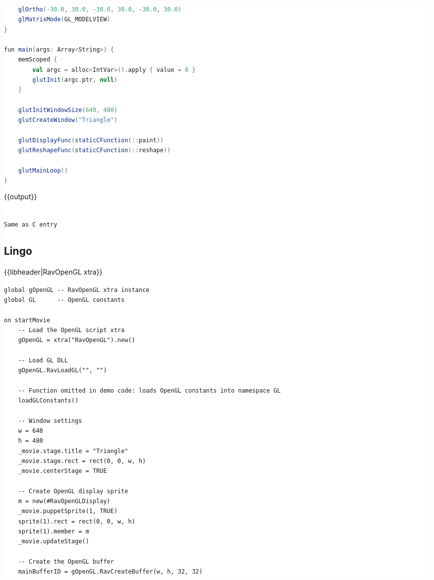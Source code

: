 ```scala
    glOrtho(-30.0, 30.0, -30.0, 30.0, -30.0, 30.0)
    glMatrixMode(GL_MODELVIEW)
}

fun main(args: Array<String>) {
    memScoped {
        val argc = alloc<IntVar>().apply { value = 0 }
        glutInit(argc.ptr, null) 
    }

    glutInitWindowSize(640, 480)
    glutCreateWindow("Triangle")
 
    glutDisplayFunc(staticCFunction(::paint))
    glutReshapeFunc(staticCFunction(::reshape))
 
    glutMainLoop()
}
```


{{output}}

```txt

Same as C entry

```



## Lingo

{{libheader|RavOpenGL xtra}}

```Lingo
global gOpenGL -- RavOpenGL xtra instance
global GL      -- OpenGL constants

on startMovie
    -- Load the OpenGL script xtra
    gOpenGL = xtra("RavOpenGL").new()

    -- Load GL DLL
    gOpenGL.RavLoadGL("", "")

    -- Function omitted in demo code: loads OpenGL constants into namespace GL
    loadGLConstants()

    -- Window settings
    w = 640
    h = 480
    _movie.stage.title = "Triangle"
    _movie.stage.rect = rect(0, 0, w, h)
    _movie.centerStage = TRUE

    -- Create OpenGL display sprite
    m = new(#RavOpenGLDisplay)
    _movie.puppetSprite(1, TRUE)
    sprite(1).rect = rect(0, 0, w, h)
    sprite(1).member = m
    _movie.updateStage()

    -- Create the OpenGL buffer
    mainBufferID = gOpenGL.RavCreateBuffer(w, h, 32, 32)

```